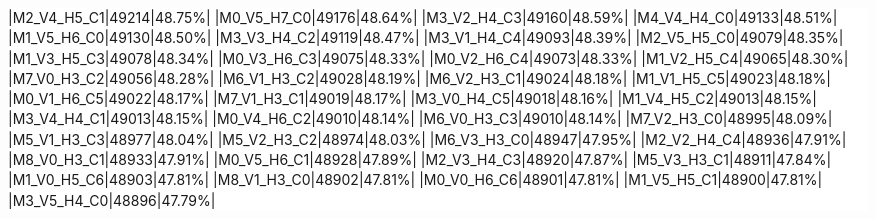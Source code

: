 |M2_V4_H5_C1|49214|48.75%|
|M0_V5_H7_C0|49176|48.64%|
|M3_V2_H4_C3|49160|48.59%|
|M4_V4_H4_C0|49133|48.51%|
|M1_V5_H6_C0|49130|48.50%|
|M3_V3_H4_C2|49119|48.47%|
|M3_V1_H4_C4|49093|48.39%|
|M2_V5_H5_C0|49079|48.35%|
|M1_V3_H5_C3|49078|48.34%|
|M0_V3_H6_C3|49075|48.33%|
|M0_V2_H6_C4|49073|48.33%|
|M1_V2_H5_C4|49065|48.30%|
|M7_V0_H3_C2|49056|48.28%|
|M6_V1_H3_C2|49028|48.19%|
|M6_V2_H3_C1|49024|48.18%|
|M1_V1_H5_C5|49023|48.18%|
|M0_V1_H6_C5|49022|48.17%|
|M7_V1_H3_C1|49019|48.17%|
|M3_V0_H4_C5|49018|48.16%|
|M1_V4_H5_C2|49013|48.15%|
|M3_V4_H4_C1|49013|48.15%|
|M0_V4_H6_C2|49010|48.14%|
|M6_V0_H3_C3|49010|48.14%|
|M7_V2_H3_C0|48995|48.09%|
|M5_V1_H3_C3|48977|48.04%|
|M5_V2_H3_C2|48974|48.03%|
|M6_V3_H3_C0|48947|47.95%|
|M2_V2_H4_C4|48936|47.91%|
|M8_V0_H3_C1|48933|47.91%|
|M0_V5_H6_C1|48928|47.89%|
|M2_V3_H4_C3|48920|47.87%|
|M5_V3_H3_C1|48911|47.84%|
|M1_V0_H5_C6|48903|47.81%|
|M8_V1_H3_C0|48902|47.81%|
|M0_V0_H6_C6|48901|47.81%|
|M1_V5_H5_C1|48900|47.81%|
|M3_V5_H4_C0|48896|47.79%|